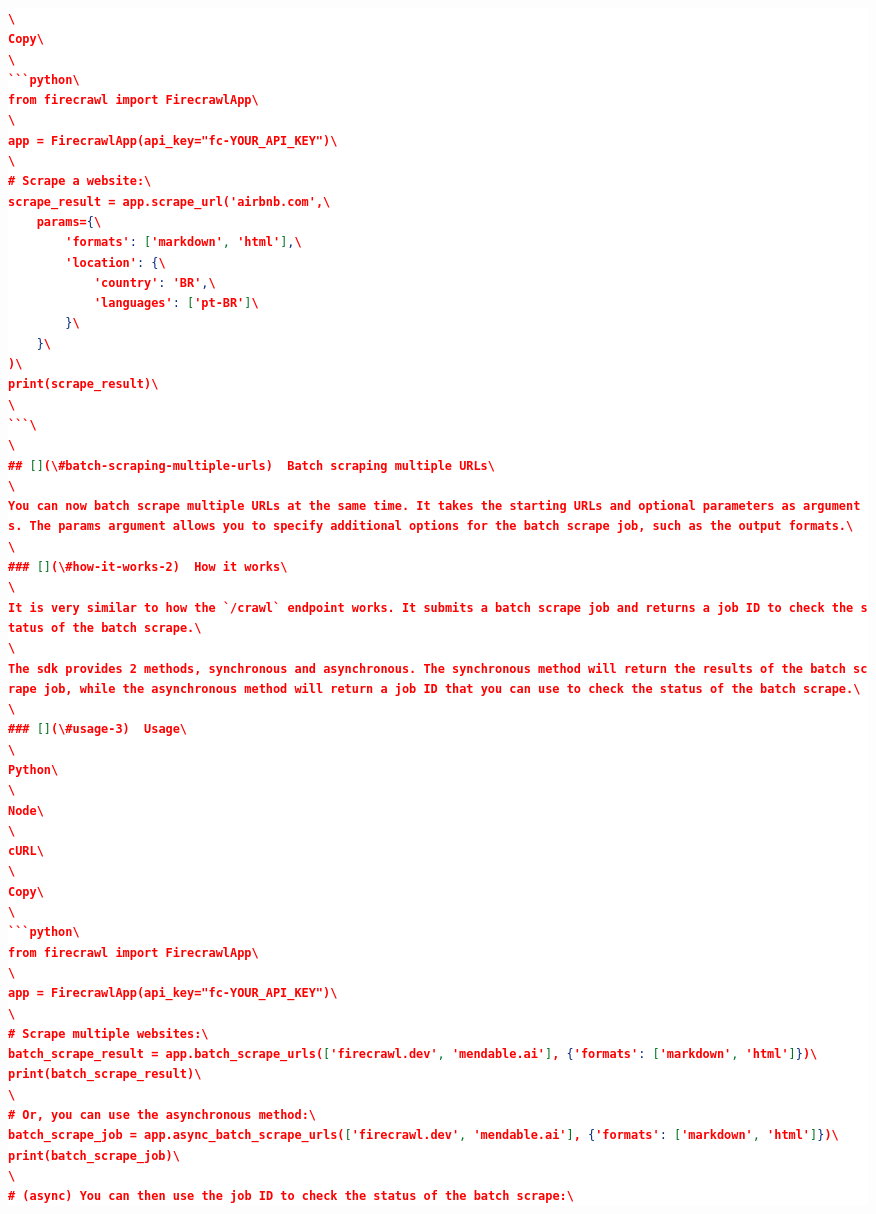 ```json
\
Copy\
\
```python\
from firecrawl import FirecrawlApp\
\
app = FirecrawlApp(api_key="fc-YOUR_API_KEY")\
\
# Scrape a website:\
scrape_result = app.scrape_url('airbnb.com',\
    params={\
        'formats': ['markdown', 'html'],\
        'location': {\
            'country': 'BR',\
            'languages': ['pt-BR']\
        }\
    }\
)\
print(scrape_result)\
\
```\
\
## [​](\#batch-scraping-multiple-urls)  Batch scraping multiple URLs\
\
You can now batch scrape multiple URLs at the same time. It takes the starting URLs and optional parameters as arguments. The params argument allows you to specify additional options for the batch scrape job, such as the output formats.\
\
### [​](\#how-it-works-2)  How it works\
\
It is very similar to how the `/crawl` endpoint works. It submits a batch scrape job and returns a job ID to check the status of the batch scrape.\
\
The sdk provides 2 methods, synchronous and asynchronous. The synchronous method will return the results of the batch scrape job, while the asynchronous method will return a job ID that you can use to check the status of the batch scrape.\
\
### [​](\#usage-3)  Usage\
\
Python\
\
Node\
\
cURL\
\
Copy\
\
```python\
from firecrawl import FirecrawlApp\
\
app = FirecrawlApp(api_key="fc-YOUR_API_KEY")\
\
# Scrape multiple websites:\
batch_scrape_result = app.batch_scrape_urls(['firecrawl.dev', 'mendable.ai'], {'formats': ['markdown', 'html']})\
print(batch_scrape_result)\
\
# Or, you can use the asynchronous method:\
batch_scrape_job = app.async_batch_scrape_urls(['firecrawl.dev', 'mendable.ai'], {'formats': ['markdown', 'html']})\
print(batch_scrape_job)\
\
# (async) You can then use the job ID to check the status of the batch scrape:\
```